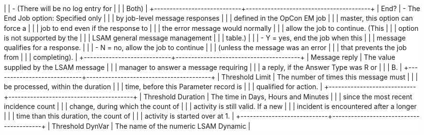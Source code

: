 |                            | -   (There will be no log entry for    |
|                            |     Both)                              |
+----------------------------+----------------------------------------+
| End?                       | -   The End Job option: Specified only |
|                            |     by job-level message responses     |
|                            |     defined in the OpCon EM job        |
|                            |     master, this option can force a    |
|                            |     job to end even if the response to |
|                            |     the error message would normally   |
|                            |     allow the job to continue. (This   |
|                            |     option is not supported by the     |
|                            |     LSAM general message management    |
|                            |     table.)                            |
|                            | -   Y = yes, end the job when this     |
|                            |     message qualifies for a response.  |
|                            | -   N = no, allow the job to continue  |
|                            |     (unless the message was an error   |
|                            |     that prevents the job from         |
|                            |     completing).                       |
+----------------------------+----------------------------------------+
| Message reply              | The value supplied by the LSAM message |
|                            | manager to answer a message requiring  |
|                            | a reply, if the Answer Type was R or   |
|                            | B.                                     |
+----------------------------+----------------------------------------+
| Threshold Limit            | The number of times this message must  |
|                            | be processed, within the duration      |
|                            | time, before this Parameter record is  |
|                            | qualified for action.                  |
+----------------------------+----------------------------------------+
| Threshold Duration         | The time in Days, Hours and Minutes    |
|                            | since the most recent incidence count  |
|                            | change, during which the count of      |
|                            | activity is still valid. If a new      |
|                            | incident is encountered after a longer |
|                            | time than this duration, the count of  |
|                            | activity is started over at 1.         |
+----------------------------+----------------------------------------+
| Threshold DynVar           | The name of the numeric LSAM Dynamic   |